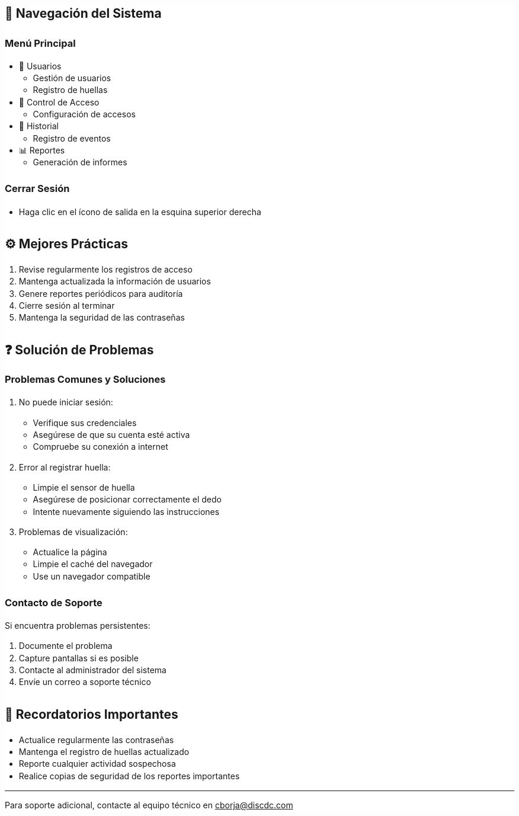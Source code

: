 ## 🧭 Navegación del Sistema

### Menú Principal
- 👥 Usuarios
  - Gestión de usuarios
  - Registro de huellas
- 🚪 Control de Acceso
  - Configuración de accesos
- 📜 Historial
  - Registro de eventos
- 📊 Reportes
  - Generación de informes

### Cerrar Sesión
- Haga clic en el ícono de salida en la esquina superior derecha

## ⚙️ Mejores Prácticas
1. Revise regularmente los registros de acceso
2. Mantenga actualizada la información de usuarios
3. Genere reportes periódicos para auditoría
4. Cierre sesión al terminar
5. Mantenga la seguridad de las contraseñas

## ❓ Solución de Problemas

### Problemas Comunes y Soluciones
1. No puede iniciar sesión:
   - Verifique sus credenciales
   - Asegúrese de que su cuenta esté activa
   - Compruebe su conexión a internet

2. Error al registrar huella:
   - Limpie el sensor de huella
   - Asegúrese de posicionar correctamente el dedo
   - Intente nuevamente siguiendo las instrucciones

3. Problemas de visualización:
   - Actualice la página
   - Limpie el caché del navegador
   - Use un navegador compatible

### Contacto de Soporte
Si encuentra problemas persistentes:
1. Documente el problema
2. Capture pantallas si es posible
3. Contacte al administrador del sistema
4. Envíe un correo a soporte técnico

## 🔔 Recordatorios Importantes
- Actualice regularmente las contraseñas
- Mantenga el registro de huellas actualizado
- Reporte cualquier actividad sospechosa
- Realice copias de seguridad de los reportes importantes

---
Para soporte adicional, contacte al equipo técnico en [cborja@discdc.com](mailto:cborja@discdc.com)